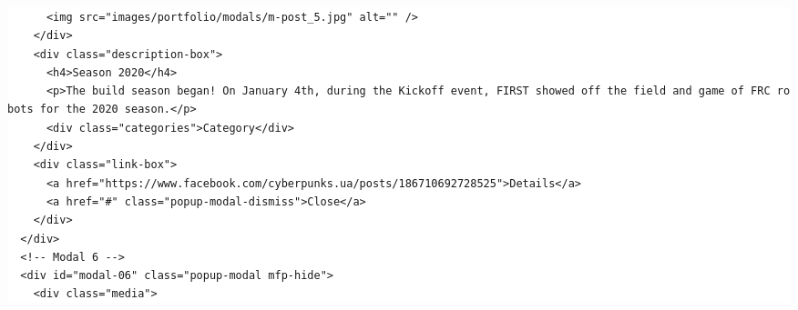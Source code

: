           <img src="images/portfolio/modals/m-post_5.jpg" alt="" />
        </div>
        <div class="description-box">
          <h4>Season 2020</h4>
          <p>The build season began! On January 4th, during the Kickoff event, FIRST showed off the field and game of FRC robots for the 2020 season.</p>
          <div class="categories">Category</div>
        </div>
        <div class="link-box">
          <a href="https://www.facebook.com/cyberpunks.ua/posts/186710692728525">Details</a>
          <a href="#" class="popup-modal-dismiss">Close</a>
        </div>
      </div>
      <!-- Modal 6 -->
      <div id="modal-06" class="popup-modal mfp-hide">
        <div class="media">
